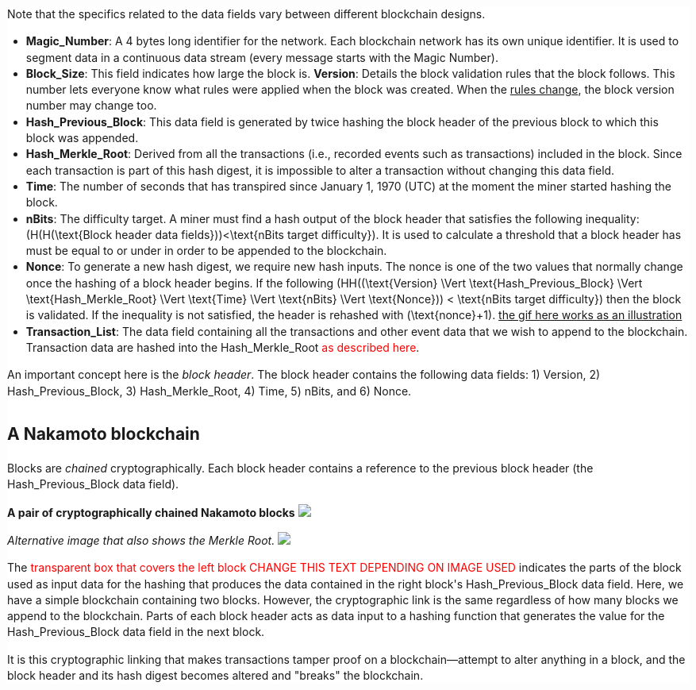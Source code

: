 Note that the specifics related to the data fields vary between different blockchain designs.

- **Magic_Number**: A 4 bytes long identifier for the network. Each blockchain network has its own unique identifier. It is used to segment data in a continuous data stream (every message starts with the Magic Number).
- **Block_Size**: This field indicates how large the block is.
**Version**: Details the block validation rules that the block follows. This number lets everyone know what rules were applied when the block was created. When the [rules change](https://bitcoin.org/en/version-history), the block version number may change too.
- **Hash_Previous_Block**: This data field is generated by twice hashing the block header of the previous block to which this block was appended.
- **Hash_Merkle_Root**: Derived from all the transactions (i.e., recorded events such as transactions) included in the block. Since each transaction is part of this hash digest, it is impossible to alter a transaction without changing this data field.
- **Time**: The number of seconds that has transpired since January 1, 1970 (UTC) at the moment the miner started hashing the block.
- **nBits**: The difficulty target. A miner must find a hash output of the block header that satisfies the following inequality: \(H(H(\text{Block header data fields}))<\text{nBits target difficulty}\). It is used to calculate a threshold that a block header has must be equal to or under in order to be appended to the blockchain.
- **Nonce**: To generate a new hash digest, we require new hash inputs. The nonce is one of the two values that normally change once the hashing of a block header begins. If the following \(HH((\text{Version} \Vert \text{Hash_Previous_Block} \Vert \text{Hash_Merkle_Root} \Vert \text{Time} \Vert \text{nBits} \Vert \text{Nonce})) < \text{nBits target difficulty}\) then the block is validated. If the inequality is not satisfied, the header is rehashed with \(\text{nonce}+1\). <span style="color:red">[the gif here works as an illustration](http://learnmeabitcoin.com/glossary/nonce)</span>
- **Transaction_List**: The data field containing all the transactions and other event data that we wish to append to the blockchain. Transaction data are hashed into the Hash_Merkle_Root <span style="color:red">as described here</span>.

An important concept here is the *block header*. The block header contains the following data fields: 1) Version, 2) Hash_Previous_Block, 3) Hash_Merkle_Root, 4) Time, 5) nBits, and 6) Nonce.

## A Nakamoto blockchain
Blocks are *chained* cryptographically. Each block header contains a reference to the previous block header (the Hash_Previous_Block data field).

**A pair of cryptographically chained Nakamoto blocks**
![](images/blockchainlink.png)

*Alternative image that also shows the Merkle Root.*
![](images/blockchainlinkroot.png)

The <span style="color:red"> transparent box that covers the left block CHANGE THIS TEXT DEPENDING ON IMAGE USED</span> indicates the parts of the block used as input data for the hashing that produces the data contained in the right block's Hash_Previous_Block data field. Here, we have a simple blockchain containing two blocks. However, the cryptographic link is the same regardless of how many blocks we append to the blockchain. Parts of each block header acts as data input to a hashing function that generates the value for the Hash_Previous_Block data field in the next block.

It is this cryptographic linking that makes transactions tamper proof on a blockchain&mdash;attempt to alter anything in a block, and the block header and its hash digest becomes altered and "breaks" the blockchain.
